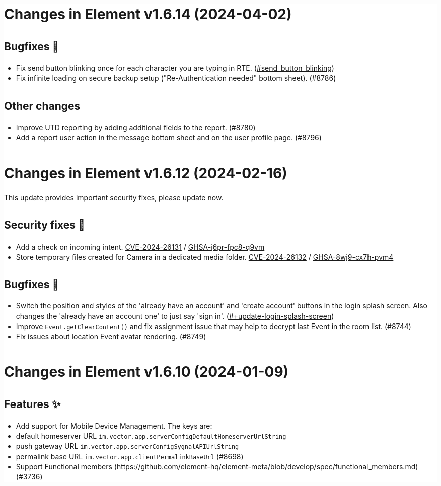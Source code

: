 
Changes in Element v1.6.14 (2024-04-02)
=======================================

Bugfixes 🐛
----------
 - Fix send button blinking once for each character you are typing in RTE. ([#send_button_blinking](https://github.com/element-hq/element-android/issues/send_button_blinking))
 - Fix infinite loading on secure backup setup ("Re-Authentication needed" bottom sheet). ([#8786](https://github.com/element-hq/element-android/issues/8786))

Other changes
-------------
 - Improve UTD reporting by adding additional fields to the report. ([#8780](https://github.com/element-hq/element-android/issues/8780))
 - Add a report user action in the message bottom sheet and on the user profile page. ([#8796](https://github.com/element-hq/element-android/issues/8796))


Changes in Element v1.6.12 (2024-02-16)
=======================================

This update provides important security fixes, please update now.

Security fixes 🔐
-----------------
 - Add a check on incoming intent. [CVE-2024-26131](https://www.cve.org/CVERecord?id=CVE-2024-26131) / [GHSA-j6pr-fpc8-q9vm](https://github.com/element-hq/element-android/security/advisories/GHSA-j6pr-fpc8-q9vm)
 - Store temporary files created for Camera in a dedicated media folder. [CVE-2024-26132](https://www.cve.org/CVERecord?id=CVE-2024-26132) / [GHSA-8wj9-cx7h-pvm4](https://github.com/element-hq/element-android/security/advisories/GHSA-8wj9-cx7h-pvm4)

Bugfixes 🐛
----------
 - Switch the position and styles of the 'already have an account' and 'create account' buttons in the login splash screen. Also changes the 'already have an account one' to just say 'sign in'. ([#+update-login-splash-screen](https://github.com/element-hq/element-android/issues/+update-login-splash-screen))
 - Improve `Event.getClearContent()` and fix assignment issue that may help to decrypt last Event in the room list. ([#8744](https://github.com/element-hq/element-android/issues/8744))
 - Fix issues about location Event avatar rendering. ([#8749](https://github.com/element-hq/element-android/issues/8749))


Changes in Element v1.6.10 (2024-01-09)
=======================================

Features ✨
----------
 - Add support for Mobile Device Management.
  The keys are:
  - default homeserver URL `im.vector.app.serverConfigDefaultHomeserverUrlString`
  - push gateway URL `im.vector.app.serverConfigSygnalAPIUrlString`
  - permalink base URL `im.vector.app.clientPermalinkBaseUrl` ([#8698](https://github.com/element-hq/element-android/issues/8698))
 - Support Functional members (https://github.com/element-hq/element-meta/blob/develop/spec/functional_members.md) ([#3736](https://github.com/element-hq/element-android/issues/3736))
